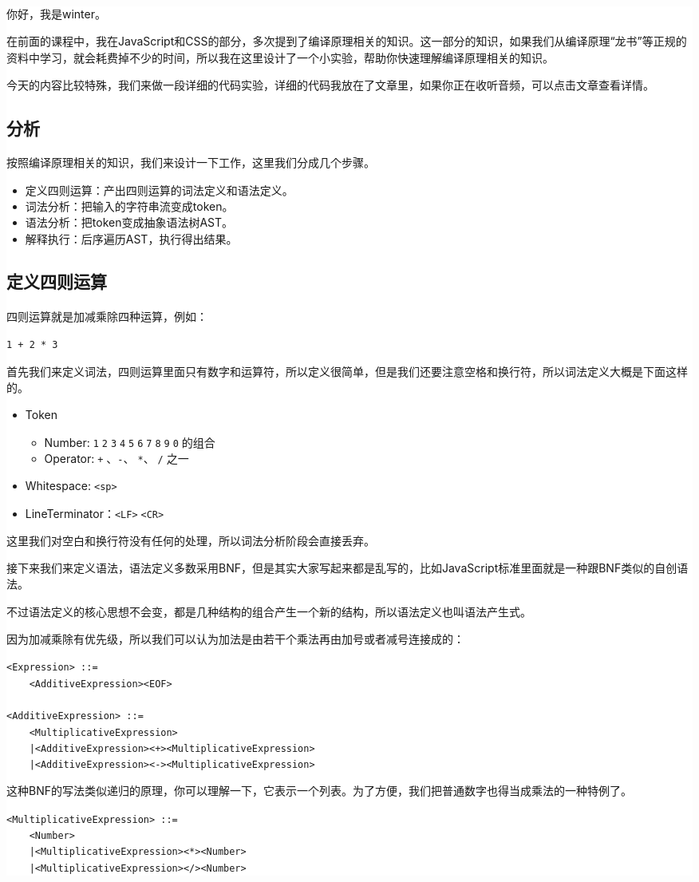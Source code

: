 你好，我是winter。

在前面的课程中，我在JavaScript和CSS的部分，多次提到了编译原理相关的知识。这一部分的知识，如果我们从编译原理“龙书”等正规的资料中学习，就会耗费掉不少的时间，所以我在这里设计了一个小实验，帮助你快速理解编译原理相关的知识。

今天的内容比较特殊，我们来做一段详细的代码实验，详细的代码我放在了文章里，如果你正在收听音频，可以点击文章查看详情。

## 分析

按照编译原理相关的知识，我们来设计一下工作，这里我们分成几个步骤。

- 定义四则运算：产出四则运算的词法定义和语法定义。
- 词法分析：把输入的字符串流变成token。
- 语法分析：把token变成抽象语法树AST。
- 解释执行：后序遍历AST，执行得出结果。

## 定义四则运算

四则运算就是加减乘除四种运算，例如：

```
1 + 2 * 3
```

首先我们来定义词法，四则运算里面只有数字和运算符，所以定义很简单，但是我们还要注意空格和换行符，所以词法定义大概是下面这样的。

- Token
  
  - Number: `1` `2` `3` `4` `5` `6` `7` `8` `9` `0` 的组合
  - Operator: `+` 、`-`、 `*`、 `/` 之一
- Whitespace: `<sp>`
- LineTerminator：`<LF>` `<CR>`

这里我们对空白和换行符没有任何的处理，所以词法分析阶段会直接丢弃。

接下来我们来定义语法，语法定义多数采用BNF，但是其实大家写起来都是乱写的，比如JavaScript标准里面就是一种跟BNF类似的自创语法。

不过语法定义的核心思想不会变，都是几种结构的组合产生一个新的结构，所以语法定义也叫语法产生式。

因为加减乘除有优先级，所以我们可以认为加法是由若干个乘法再由加号或者减号连接成的：

```
<Expression> ::= 
    <AdditiveExpression><EOF>

<AdditiveExpression> ::= 
    <MultiplicativeExpression>
    |<AdditiveExpression><+><MultiplicativeExpression>
    |<AdditiveExpression><-><MultiplicativeExpression>
```

这种BNF的写法类似递归的原理，你可以理解一下，它表示一个列表。为了方便，我们把普通数字也得当成乘法的一种特例了。

```
<MultiplicativeExpression> ::= 
    <Number>
    |<MultiplicativeExpression><*><Number>
    |<MultiplicativeExpression></><Number>
```
